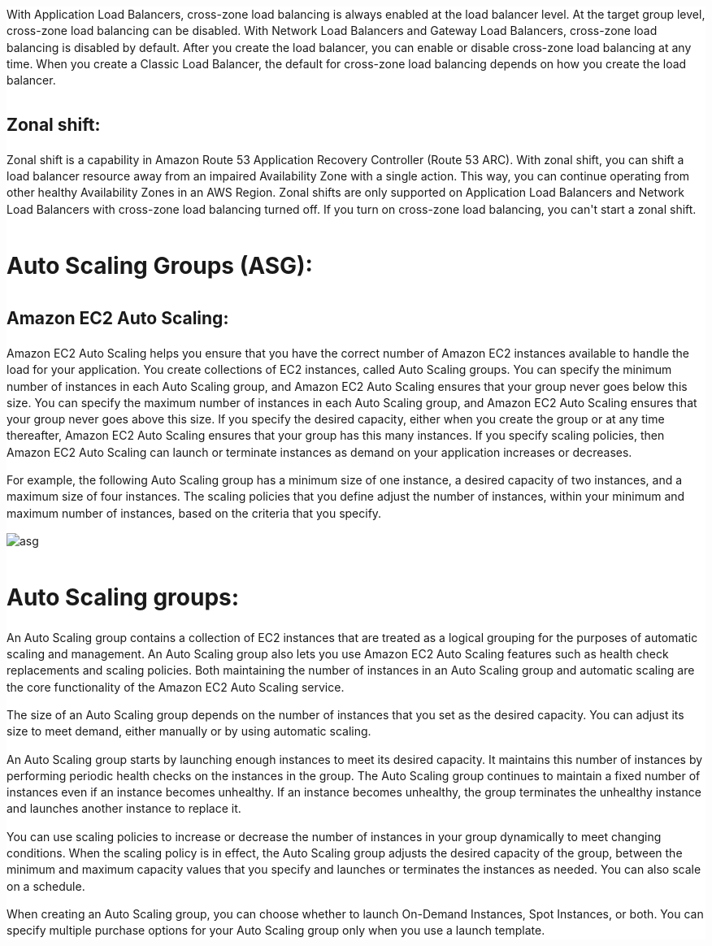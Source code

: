 With Application Load Balancers, cross-zone load balancing is always enabled at the load balancer level. At the target group level, cross-zone load balancing can be disabled.
With Network Load Balancers and Gateway Load Balancers, cross-zone load balancing is disabled by default. After you create the load balancer, you can enable or disable cross-zone load balancing at any time.
When you create a Classic Load Balancer, the default for cross-zone load balancing depends on how you create the load balancer.
## Zonal shift:
Zonal shift is a capability in Amazon Route 53 Application Recovery Controller (Route 53 ARC). With zonal shift, you can shift a load balancer resource away from an impaired Availability Zone with a single action. This way, you can continue operating from other healthy Availability Zones in an AWS Region.
Zonal shifts are only supported on Application Load Balancers and Network Load Balancers with cross-zone load balancing turned off. If you turn on cross-zone load balancing, you can't start a zonal shift.
# Auto Scaling Groups (ASG):
## Amazon EC2 Auto Scaling:
Amazon EC2 Auto Scaling helps you ensure that you have the correct number of Amazon EC2 instances available to handle the load for your application. You create collections of EC2 instances, called Auto Scaling groups. You can specify the minimum number of instances in each Auto Scaling group, and Amazon EC2 Auto Scaling ensures that your group never goes below this size. You can specify the maximum number of instances in each Auto Scaling group, and Amazon EC2 Auto Scaling ensures that your group never goes above this size. If you specify the desired capacity, either when you create the group or at any time thereafter, Amazon EC2 Auto Scaling ensures that your group has this many instances. If you specify scaling policies, then Amazon EC2 Auto Scaling can launch or terminate instances as demand on your application increases or decreases.
<p>For example, the following Auto Scaling group has a minimum size of one instance, a desired capacity of two instances, and a maximum size of four instances. The scaling policies that you define adjust the number of instances, within your minimum and maximum number of instances, based on the criteria that you specify.</p>

 ![asg](https://github.com/Agastya9799/AWS-EC2-Nginx/assets/157515904/e1c5b100-b684-42ae-82f2-2b42cedbe593)

# Auto Scaling groups:
An Auto Scaling group contains a collection of EC2 instances that are treated as a logical grouping for the purposes of automatic scaling and management. An Auto Scaling group also lets you use Amazon EC2 Auto Scaling features such as health check replacements and scaling policies. Both maintaining the number of instances in an Auto Scaling group and automatic scaling are the core functionality of the Amazon EC2 Auto Scaling service.
<p>The size of an Auto Scaling group depends on the number of instances that you set as the desired capacity. You can adjust its size to meet demand, either manually or by using automatic scaling.</p>
<p>An Auto Scaling group starts by launching enough instances to meet its desired capacity. It maintains this number of instances by performing periodic health checks on the instances in the group. The Auto Scaling group continues to maintain a fixed number of instances even if an instance becomes unhealthy. If an instance becomes unhealthy, the group terminates the unhealthy instance and launches another instance to replace it.</p>
<p>You can use scaling policies to increase or decrease the number of instances in your group dynamically to meet changing conditions. When the scaling policy is in effect, the Auto Scaling group adjusts the desired capacity of the group, between the minimum and maximum capacity values that you specify and launches or terminates the instances as needed. You can also scale on a schedule.</p> 
<p>When creating an Auto Scaling group, you can choose whether to launch On-Demand Instances, Spot Instances, or both. You can specify multiple purchase options for your Auto Scaling group only when you use a launch template.</p>
